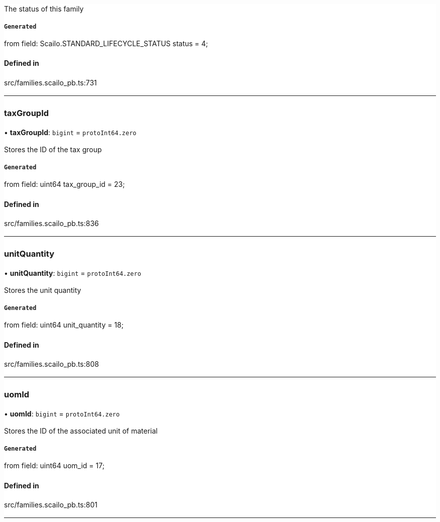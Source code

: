 The status of this family

**`Generated`**

from field: Scailo.STANDARD_LIFECYCLE_STATUS status = 4;

#### Defined in

src/families.scailo_pb.ts:731

___

### taxGroupId

• **taxGroupId**: `bigint` = `protoInt64.zero`

Stores the ID of the tax group

**`Generated`**

from field: uint64 tax_group_id = 23;

#### Defined in

src/families.scailo_pb.ts:836

___

### unitQuantity

• **unitQuantity**: `bigint` = `protoInt64.zero`

Stores the unit quantity

**`Generated`**

from field: uint64 unit_quantity = 18;

#### Defined in

src/families.scailo_pb.ts:808

___

### uomId

• **uomId**: `bigint` = `protoInt64.zero`

Stores the ID of the associated unit of material

**`Generated`**

from field: uint64 uom_id = 17;

#### Defined in

src/families.scailo_pb.ts:801

___
